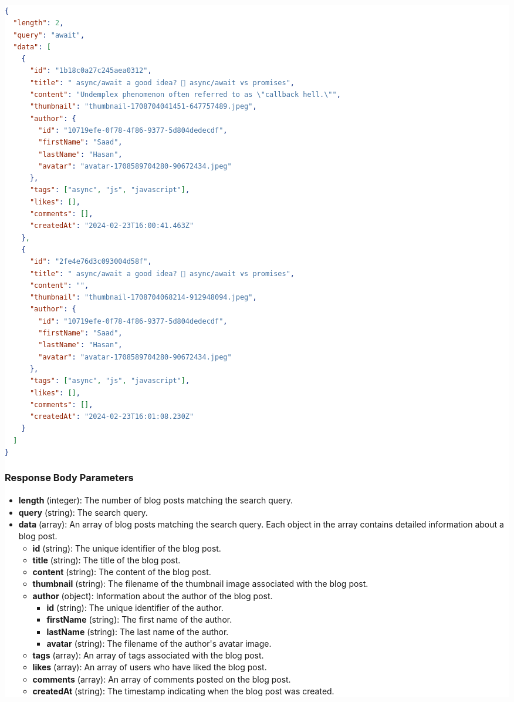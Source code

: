 ```json
{
  "length": 2,
  "query": "await",
  "data": [
    {
      "id": "1b18c0a27c245aea0312",
      "title": " async/await a good idea? 🤔 async/await vs promises",
      "content": "Undemplex phenomenon often referred to as \"callback hell.\"",
      "thumbnail": "thumbnail-1708704041451-647757489.jpeg",
      "author": {
        "id": "10719efe-0f78-4f86-9377-5d804dedecdf",
        "firstName": "Saad",
        "lastName": "Hasan",
        "avatar": "avatar-1708589704280-90672434.jpeg"
      },
      "tags": ["async", "js", "javascript"],
      "likes": [],
      "comments": [],
      "createdAt": "2024-02-23T16:00:41.463Z"
    },
    {
      "id": "2fe4e76d3c093004d58f",
      "title": " async/await a good idea? 🤔 async/await vs promises",
      "content": "",
      "thumbnail": "thumbnail-1708704068214-912948094.jpeg",
      "author": {
        "id": "10719efe-0f78-4f86-9377-5d804dedecdf",
        "firstName": "Saad",
        "lastName": "Hasan",
        "avatar": "avatar-1708589704280-90672434.jpeg"
      },
      "tags": ["async", "js", "javascript"],
      "likes": [],
      "comments": [],
      "createdAt": "2024-02-23T16:01:08.230Z"
    }
  ]
}
```

### Response Body Parameters

- **length** (integer): The number of blog posts matching the search query.
- **query** (string): The search query.
- **data** (array): An array of blog posts matching the search query. Each object in the array contains detailed information about a blog post.
  - **id** (string): The unique identifier of the blog post.
  - **title** (string): The title of the blog post.
  - **content** (string): The content of the blog post.
  - **thumbnail** (string): The filename of the thumbnail image associated with the blog post.
  - **author** (object): Information about the author of the blog post.
    - **id** (string): The unique identifier of the author.
    - **firstName** (string): The first name of the author.
    - **lastName** (string): The last name of the author.
    - **avatar** (string): The filename of the author's avatar image.
  - **tags** (array): An array of tags associated with the blog post.
  - **likes** (array): An array of users who have liked the blog post.
  - **comments** (array): An array of comments posted on the blog post.
  - **createdAt** (string): The timestamp indicating when the blog post was created.
